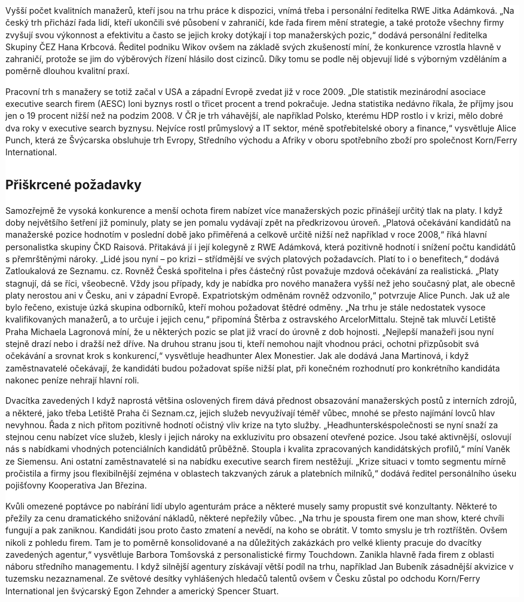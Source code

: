Vyšší počet kvalitních manažerů, kteří jsou na trhu práce k dispozici, vnímá třeba i personální ředitelka RWE Jitka Adámková. „Na český trh přichází řada lidí, kteří ukončili své působení v zahraničí, kde řada firem mění strategie, a také protože všechny firmy zvyšují svou výkonnost a efektivitu a často se jejich kroky dotýkají i top manažerských pozic,“ dodává personální ředitelka Skupiny ČEZ Hana Krbcová. Ředitel podniku Wikov ovšem na základě svých zkušeností míní, že konkurence vzrostla hlavně v zahraničí, protože se jim do výběrových řízení hlásilo dost cizinců. Díky tomu se podle něj objevují lidé s výborným vzděláním a poměrně dlouhou kvalitní praxí.

Pracovní trh s manažery se totiž začal v USA a západní Evropě zvedat již v roce 2009. „Dle statistik mezinárodní asociace executive search firem (AESC) loni byznys rostl o třicet procent a trend pokračuje. Jedna statistika nedávno říkala, že příjmy jsou jen o 19 procent nižší než na podzim 2008. V ČR je trh váhavější, ale například Polsko, kterému HDP rostlo i v krizi, mělo dobré dva roky v executive search byznysu. Nejvíce rostl průmyslový a IT sektor, méně spotřebitelské obory a finance,“ vysvětluje Alice Punch, která ze Švýcarska obsluhuje trh Evropy, Středního východu a Afriky v oboru spotřebního zboží pro společnost Korn/Ferry International.

## Přiškrcené požadavky

Samozřejmě že vysoká konkurence a menší ochota firem nabízet více manažerských pozic přinášejí určitý tlak na platy. I když doby největšího šetření již pominuly, platy se jen pomalu vydávají zpět na předkrizovou úroveň. „Platová očekávání kandidátů na manažerské pozice hodnotím v poslední době jako přiměřená a celkově určitě nižší než například v roce 2008,“ říká hlavní personalistka skupiny ČKD Raisová. Přitakává jí i její kolegyně z RWE Adámková, která pozitivně hodnotí i snížení počtu kandidátů s přemrštěnými nároky. „Lidé jsou nyní – po krizi – střídmější ve svých platových požadavcích. Platí to i o benefitech,“ dodává Zatloukalová ze Seznamu. cz. Rovněž Česká spořitelna i přes částečný růst považuje mzdová očekávání za realistická. „Platy stagnují, dá se říci, všeobecně. Vždy jsou případy, kdy je nabídka pro nového manažera vyšší než jeho současný plat, ale obecně platy nerostou ani v Česku, ani v západní Evropě. Expatriotským odměnám rovněž odzvonilo,“ potvrzuje Alice Punch. Jak už ale bylo řečeno, existuje úzká skupina odborníků, kteří mohou požadovat štědré odměny. „Na trhu je stále nedostatek vysoce kvalifikovaných manažerů, a to určuje i jejich cenu,“ připomíná Štěrba z ostravského ArcelorMittalu. Stejně tak mluvčí Letiště Praha Michaela Lagronová míní, že u některých pozic se plat již vrací do úrovně z dob hojnosti. „Nejlepší manažeři jsou nyní stejně drazí nebo i dražší než dříve. Na druhou stranu jsou ti, kteří nemohou najít vhodnou práci, ochotni přizpůsobit svá očekávání a srovnat krok s konkurencí,“ vysvětluje headhunter Alex Monestier. Jak ale dodává Jana Martinová, i když zaměstnavatelé očekávají, že kandidáti budou požadovat spíše nižší plat, při konečném rozhodnutí pro konkrétního kandidáta nakonec peníze nehrají hlavní roli.

Dvacítka zavedených
I když naprostá většina oslovených firem dává přednost obsazování manažerských postů z interních zdrojů, a některé, jako třeba Letiště Praha či Seznam.cz, jejich služeb nevyužívají téměř vůbec, mnohé se přesto najímání lovců hlav nevyhnou. Řada z nich přitom pozitivně hodnotí očistný vliv krize na tyto služby. „Headhunterskéspolečnosti se nyní snaží za stejnou cenu nabízet více služeb, klesly i jejich nároky na exkluzivitu pro obsazení otevřené pozice. Jsou také aktivnější, oslovují nás s nabídkami vhodných potenciálních kandidátů průběžně. Stoupla i kvalita zpracovaných kandidátských profilů,“ míní Vaněk ze Siemensu. Ani ostatní zaměstnavatelé si na nabídku executive search firem nestěžují. „Krize situaci v tomto segmentu mírně pročistila a firmy jsou flexibilnější zejména v oblastech takzvaných záruk a platebních milníků,“ dodává ředitel personálního úseku pojišťovny Kooperativa Jan Březina.

Kvůli omezené poptávce po nabírání lidí ubylo agenturám práce a některé musely samy propustit své konzultanty. Některé to přežily za cenu dramatického snižování nákladů, některé nepřežily vůbec. „Na trhu je spousta firem one man show, které chvíli fungují a pak zaniknou. Kandidáti jsou proto často zmatení a nevědí, na koho se obrátit. V tomto smyslu je trh roztříštěn. Ovšem nikoli z pohledu firem. Tam je to poměrně konsolidované a na důležitých zakázkách pro velké klienty pracuje do dvacítky zavedených agentur,“ vysvětluje Barbora Tomšovská z personalistické firmy Touchdown. Zanikla hlavně řada firem z oblasti náboru středního managementu. I když silnější agentury získávají větší podíl na trhu, například Jan Bubeník zásadnější akvizice v tuzemsku nezaznamenal. Ze světové desítky vyhlášených hledačů talentů ovšem v Česku zůstal po odchodu Korn/Ferry International jen švýcarský Egon Zehnder a americký Spencer Stuart.
